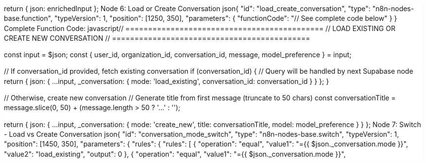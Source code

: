 return { json: enrichedInput };
Node 6: Load or Create Conversation
json{
  "id": "load_create_conversation",
  "type": "n8n-nodes-base.function",
  "typeVersion": 1,
  "position": [1250, 350],
  "parameters": {
    "functionCode": "// See complete code below"
  }
}
Complete Function Code:
javascript// ============================================
// LOAD EXISTING OR CREATE NEW CONVERSATION
// ============================================

const input = $json;
const { user_id, organization_id, conversation_id, message, model_preference } = input;

// If conversation_id provided, fetch existing conversation
if (conversation_id) {
  // Query will be handled by next Supabase node
  return {
    json: {
      ...input,
      _conversation: {
        mode: 'load_existing',
        conversation_id: conversation_id
      }
    }
  };
}

// Otherwise, create new conversation
// Generate title from first message (truncate to 50 chars)
const conversationTitle = message.slice(0, 50) + (message.length > 50 ? '...' : '');

return {
  json: {
    ...input,
    _conversation: {
      mode: 'create_new',
      title: conversationTitle,
      model: model_preference
    }
  }
};
Node 7: Switch - Load vs Create Conversation
json{
  "id": "conversation_mode_switch",
  "type": "n8n-nodes-base.switch",
  "typeVersion": 1,
  "position": [1450, 350],
  "parameters": {
    "rules": {
      "rules": [
        {
          "operation": "equal",
          "value1": "={{ $json._conversation.mode }}",
          "value2": "load_existing",
          "output": 0
        },
        {
          "operation": "equal",
          "value1": "={{ $json._conversation.mode }}",